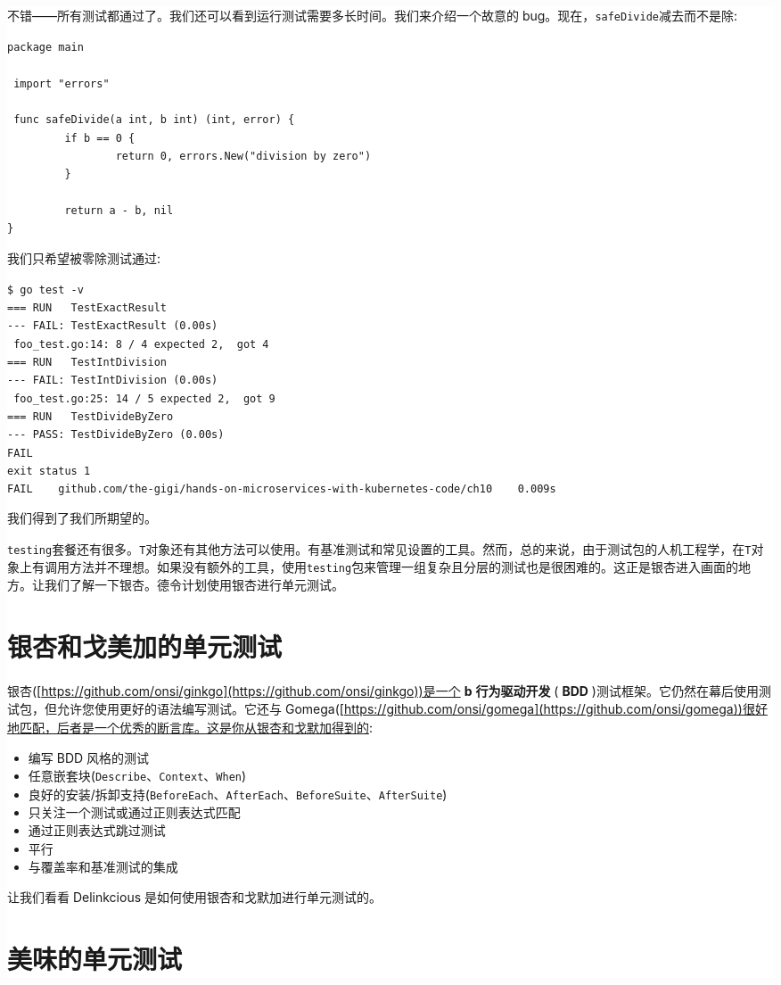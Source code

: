 不错——所有测试都通过了。我们还可以看到运行测试需要多长时间。我们来介绍一个故意的 bug。现在，`safeDivide`减去而不是除:

```
package main

 import "errors"

 func safeDivide(a int, b int) (int, error) {
         if b == 0 {
                 return 0, errors.New("division by zero")
         }

         return a - b, nil
}
```

我们只希望被零除测试通过:

```
$ go test -v
=== RUN   TestExactResult
--- FAIL: TestExactResult (0.00s)
 foo_test.go:14: 8 / 4 expected 2,  got 4
=== RUN   TestIntDivision
--- FAIL: TestIntDivision (0.00s)
 foo_test.go:25: 14 / 5 expected 2,  got 9
=== RUN   TestDivideByZero
--- PASS: TestDivideByZero (0.00s)
FAIL
exit status 1
FAIL    github.com/the-gigi/hands-on-microservices-with-kubernetes-code/ch10    0.009s
```

我们得到了我们所期望的。

`testing`套餐还有很多。`T`对象还有其他方法可以使用。有基准测试和常见设置的工具。然而，总的来说，由于测试包的人机工程学，在`T`对象上有调用方法并不理想。如果没有额外的工具，使用`testing`包来管理一组复杂且分层的测试也是很困难的。这正是银杏进入画面的地方。让我们了解一下银杏。德令计划使用银杏进行单元测试。

# 银杏和戈美加的单元测试

银杏([https://github.com/onsi/ginkgo](https://github.com/onsi/ginkgo))是一个 **b** **行为驱动开发** ( **BDD** )测试框架。它仍然在幕后使用测试包，但允许您使用更好的语法编写测试。它还与 Gomega([https://github.com/onsi/gomega](https://github.com/onsi/gomega))很好地匹配，后者是一个优秀的断言库。这是你从银杏和戈默加得到的:

*   编写 BDD 风格的测试
*   任意嵌套块(`Describe`、`Context`、`When`)
*   良好的安装/拆卸支持(`BeforeEach`、`AfterEach`、`BeforeSuite`、`AfterSuite`)
*   只关注一个测试或通过正则表达式匹配
*   通过正则表达式跳过测试
*   平行
*   与覆盖率和基准测试的集成

让我们看看 Delinkcious 是如何使用银杏和戈默加进行单元测试的。

# 美味的单元测试
